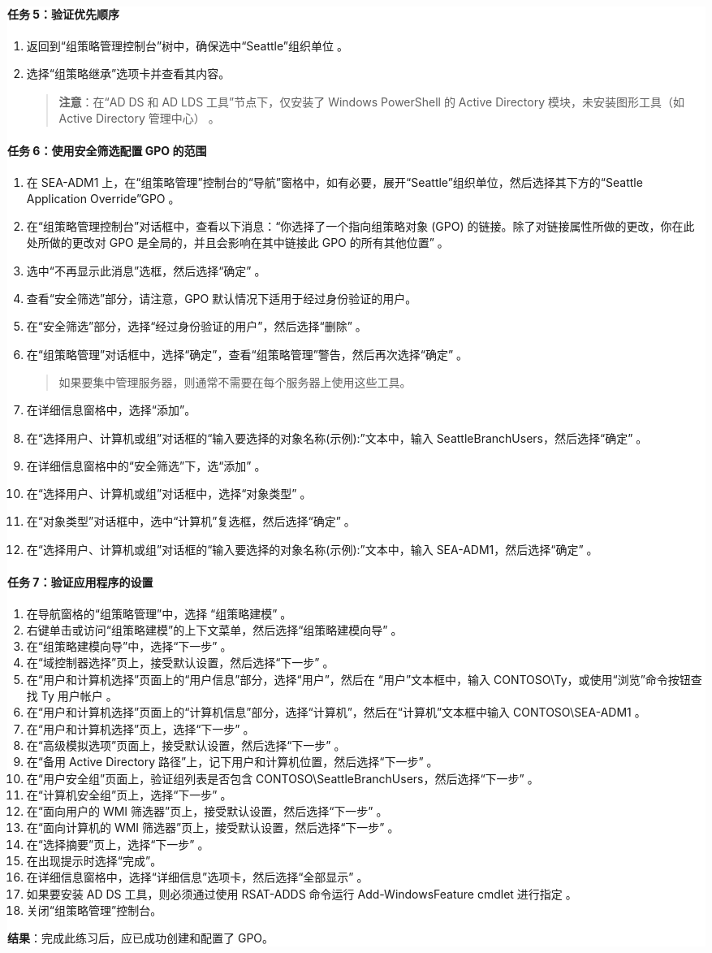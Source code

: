 #### <a name="task-5-verify-the-order-of-precedence"></a>任务 5：验证优先顺序

1. 返回到“组策略管理控制台”树中，确保选中“Seattle”组织单位 。
1. 选择“组策略继承”选项卡并查看其内容。

   > **注意**：在“AD DS 和 AD LDS 工具”节点下，仅安装了 Windows PowerShell 的 Active Directory 模块，未安装图形工具（如 Active Directory 管理中心） 。

#### <a name="task-6-configure-the-scope-of-a-gpo-with-security-filtering"></a>任务 6：使用安全筛选配置 GPO 的范围

1. 在 SEA-ADM1 上，在“组策略管理”控制台的“导航”窗格中，如有必要，展开“Seattle”组织单位，然后选择其下方的“Seattle Application Override”GPO    。
1. 在“组策略管理控制台”对话框中，查看以下消息：“你选择了一个指向组策略对象 (GPO) 的链接。除了对链接属性所做的更改，你在此处所做的更改对 GPO 是全局的，并且会影响在其中链接此 GPO 的所有其他位置” 。
1. 选中“不再显示此消息”选框，然后选择“确定” 。
1. 查看“安全筛选”部分，请注意，GPO 默认情况下适用于经过身份验证的用户。
1. 在“安全筛选”部分，选择“经过身份验证的用户”，然后选择“删除”  。
1. 在“组策略管理”对话框中，选择“确定”，查看“组策略管理”警告，然后再次选择“确定”   。

   > 如果要集中管理服务器，则通常不需要在每个服务器上使用这些工具。

1. 在详细信息窗格中，选择“添加”。
1. 在“选择用户、计算机或组”对话框的“输入要选择的对象名称(示例):”文本中，输入 SeattleBranchUsers，然后选择“确定”   。
1. 在详细信息窗格中的“安全筛选”下，选“添加” 。
1. 在“选择用户、计算机或组”对话框中，选择“对象类型” 。
1. 在“对象类型”对话框中，选中“计算机”复选框，然后选择“确定”  。
1. 在“选择用户、计算机或组”对话框的“输入要选择的对象名称(示例):”文本中，输入 SEA-ADM1，然后选择“确定”   。

#### <a name="task-7-verify-the-application-of-settings"></a>任务 7：验证应用程序的设置

1. 在导航窗格的“组策略管理”中，选择 “组策略建模” 。
1. 右键单击或访问“组策略建模”的上下文菜单，然后选择“组策略建模向导” 。
1. 在“组策略建模向导”中，选择“下一步” 。
1. 在“域控制器选择”页上，接受默认设置，然后选择“下一步” 。
1. 在“用户和计算机选择”页面上的“用户信息”部分，选择“用户”，然后在 “用户”文本框中，输入 CONTOSO\Ty，或使用“浏览”命令按钮查找 Ty 用户帐户      。
1. 在“用户和计算机选择”页面上的“计算机信息”部分，选择“计算机”，然后在“计算机”文本框中输入 CONTOSO\SEA-ADM1    。
1. 在“用户和计算机选择”页上，选择“下一步” 。
1. 在“高级模拟选项”页面上，接受默认设置，然后选择“下一步” 。
1. 在“备用 Active Directory 路径”上，记下用户和计算机位置，然后选择“下一步” 。
1. 在“用户安全组”页面上，验证组列表是否包含 CONTOSO\\SeattleBranchUsers，然后选择“下一步”  。
1. 在“计算机安全组”页上，选择“下一步” 。
1. 在“面向用户的 WMI 筛选器”页上，接受默认设置，然后选择“下一步” 。
1. 在“面向计算机的 WMI 筛选器”页上，接受默认设置，然后选择“下一步” 。
1. 在“选择摘要”页上，选择“下一步” 。
1. 在出现提示时选择“完成”。
1. 在详细信息窗格中，选择“详细信息”选项卡，然后选择“全部显示” 。
1. 如果要安装 AD DS 工具，则必须通过使用 RSAT-ADDS 命令运行 Add-WindowsFeature cmdlet 进行指定 。
1. 关闭“组策略管理”控制台。

**结果**：完成此练习后，应已成功创建和配置了 GPO。
